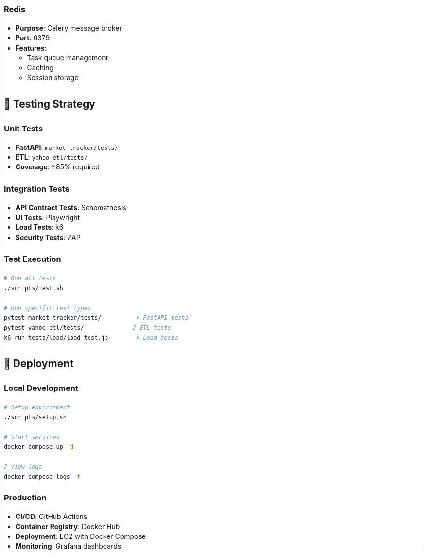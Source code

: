 ### Redis
- **Purpose**: Celery message broker
- **Port**: 6379
- **Features**:
  - Task queue management
  - Caching
  - Session storage

## 🧪 Testing Strategy

### Unit Tests
- **FastAPI**: `market-tracker/tests/`
- **ETL**: `yahoo_etl/tests/`
- **Coverage**: ≥85% required

### Integration Tests
- **API Contract Tests**: Schemathesis
- **UI Tests**: Playwright
- **Load Tests**: k6
- **Security Tests**: ZAP

### Test Execution
```bash
# Run all tests
./scripts/test.sh

# Run specific test types
pytest market-tracker/tests/          # FastAPI tests
pytest yahoo_etl/tests/              # ETL tests
k6 run tests/load/load_test.js        # Load tests
```

## 🚀 Deployment

### Local Development
```bash
# Setup environment
./scripts/setup.sh

# Start services
docker-compose up -d

# View logs
docker-compose logs -f
```

### Production
- **CI/CD**: GitHub Actions
- **Container Registry**: Docker Hub
- **Deployment**: EC2 with Docker Compose
- **Monitoring**: Grafana dashboards
